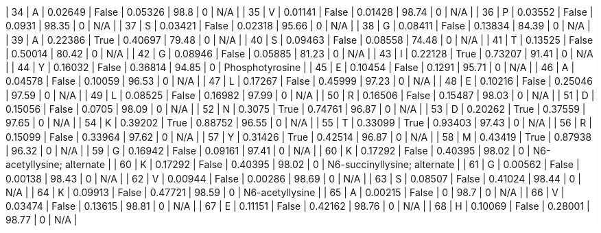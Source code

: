 |    34 | A    |         0.02649 | False     |                          0.05326 |                 98.8  |         0     | N/A                                       |
|    35 | V    |         0.01141 | False     |                          0.01428 |                 98.74 |         0     | N/A                                       |
|    36 | P    |         0.03552 | False     |                          0.0931  |                 98.35 |         0     | N/A                                       |
|    37 | S    |         0.03421 | False     |                          0.02318 |                 95.66 |         0     | N/A                                       |
|    38 | G    |         0.08411 | False     |                          0.13834 |                 84.39 |         0     | N/A                                       |
|    39 | A    |         0.22386 | True      |                          0.40697 |                 79.48 |         0     | N/A                                       |
|    40 | S    |         0.09463 | False     |                          0.08558 |                 74.48 |         0     | N/A                                       |
|    41 | T    |         0.13525 | False     |                          0.50014 |                 80.42 |         0     | N/A                                       |
|    42 | G    |         0.08946 | False     |                          0.05885 |                 81.23 |         0     | N/A                                       |
|    43 | I    |         0.22128 | True      |                          0.73207 |                 91.41 |         0     | N/A                                       |
|    44 | Y    |         0.16032 | False     |                          0.36814 |                 94.85 |         0     | Phosphotyrosine                           |
|    45 | E    |         0.10454 | False     |                          0.1291  |                 95.71 |         0     | N/A                                       |
|    46 | A    |         0.04578 | False     |                          0.10059 |                 96.53 |         0     | N/A                                       |
|    47 | L    |         0.17267 | False     |                          0.45999 |                 97.23 |         0     | N/A                                       |
|    48 | E    |         0.10216 | False     |                          0.25046 |                 97.59 |         0     | N/A                                       |
|    49 | L    |         0.08525 | False     |                          0.16982 |                 97.99 |         0     | N/A                                       |
|    50 | R    |         0.16506 | False     |                          0.15487 |                 98.03 |         0     | N/A                                       |
|    51 | D    |         0.15056 | False     |                          0.0705  |                 98.09 |         0     | N/A                                       |
|    52 | N    |         0.3075  | True      |                          0.74761 |                 96.87 |         0     | N/A                                       |
|    53 | D    |         0.20262 | True      |                          0.37559 |                 97.65 |         0     | N/A                                       |
|    54 | K    |         0.39202 | True      |                          0.88752 |                 96.55 |         0     | N/A                                       |
|    55 | T    |         0.33099 | True      |                          0.93403 |                 97.43 |         0     | N/A                                       |
|    56 | R    |         0.15099 | False     |                          0.33964 |                 97.62 |         0     | N/A                                       |
|    57 | Y    |         0.31426 | True      |                          0.42514 |                 96.87 |         0     | N/A                                       |
|    58 | M    |         0.43419 | True      |                          0.87938 |                 96.32 |         0     | N/A                                       |
|    59 | G    |         0.16942 | False     |                          0.09161 |                 97.41 |         0     | N/A                                       |
|    60 | K    |         0.17292 | False     |                          0.40395 |                 98.02 |         0     | N6-acetyllysine; alternate                |
|    60 | K    |         0.17292 | False     |                          0.40395 |                 98.02 |         0     | N6-succinyllysine; alternate              |
|    61 | G    |         0.00562 | False     |                          0.00138 |                 98.43 |         0     | N/A                                       |
|    62 | V    |         0.00944 | False     |                          0.00286 |                 98.69 |         0     | N/A                                       |
|    63 | S    |         0.08507 | False     |                          0.41024 |                 98.44 |         0     | N/A                                       |
|    64 | K    |         0.09913 | False     |                          0.47721 |                 98.59 |         0     | N6-acetyllysine                           |
|    65 | A    |         0.00215 | False     |                          0       |                 98.7  |         0     | N/A                                       |
|    66 | V    |         0.03474 | False     |                          0.13615 |                 98.81 |         0     | N/A                                       |
|    67 | E    |         0.11151 | False     |                          0.42162 |                 98.76 |         0     | N/A                                       |
|    68 | H    |         0.10069 | False     |                          0.28001 |                 98.77 |         0     | N/A                                       |